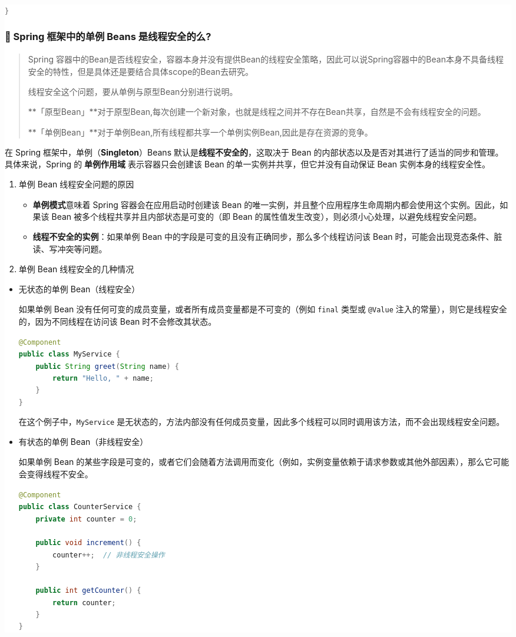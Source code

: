 ```java
}
```



### 🎯 Spring 框架中的单例 **Beans** 是线程安全的么?

> Spring 容器中的Bean是否线程安全，容器本身并没有提供Bean的线程安全策略，因此可以说Spring容器中的Bean本身不具备线程安全的特性，但是具体还是要结合具体scope的Bean去研究。
>
> 线程安全这个问题，要从单例与原型Bean分别进行说明。
>
> **「原型Bean」**对于原型Bean,每次创建一个新对象，也就是线程之间并不存在Bean共享，自然是不会有线程安全的问题。
>
> **「单例Bean」**对于单例Bean,所有线程都共享一个单例实例Bean,因此是存在资源的竞争。

在 Spring 框架中，单例（**Singleton**）Beans 默认是**线程不安全的**，这取决于 Bean 的内部状态以及是否对其进行了适当的同步和管理。具体来说，Spring 的 **单例作用域** 表示容器只会创建该 Bean 的单一实例并共享，但它并没有自动保证 Bean 实例本身的线程安全性。

1. 单例 Bean 线程安全问题的原因

   - **单例模式**意味着 Spring 容器会在应用启动时创建该 Bean 的唯一实例，并且整个应用程序生命周期内都会使用这个实例。因此，如果该 Bean 被多个线程共享并且内部状态是可变的（即 Bean 的属性值发生改变），则必须小心处理，以避免线程安全问题。

   - **线程不安全的实例**：如果单例 Bean 中的字段是可变的且没有正确同步，那么多个线程访问该 Bean 时，可能会出现竞态条件、脏读、写冲突等问题。

2. 单例 Bean 线程安全的几种情况

- 无状态的单例 Bean（线程安全）

  如果单例 Bean 没有任何可变的成员变量，或者所有成员变量都是不可变的（例如 `final` 类型或 `@Value` 注入的常量），则它是线程安全的，因为不同线程在访问该 Bean 时不会修改其状态。

  ```java
  @Component
  public class MyService {
      public String greet(String name) {
          return "Hello, " + name;
      }
  }
  ```

  在这个例子中，`MyService` 是无状态的，方法内部没有任何成员变量，因此多个线程可以同时调用该方法，而不会出现线程安全问题。

- 有状态的单例 Bean（非线程安全）

  如果单例 Bean 的某些字段是可变的，或者它们会随着方法调用而变化（例如，实例变量依赖于请求参数或其他外部因素），那么它可能会变得线程不安全。

  ```java
  @Component
  public class CounterService {
      private int counter = 0;
  
      public void increment() {
          counter++;  // 非线程安全操作
      }
  
      public int getCounter() {
          return counter;
      }
  }
  ```
